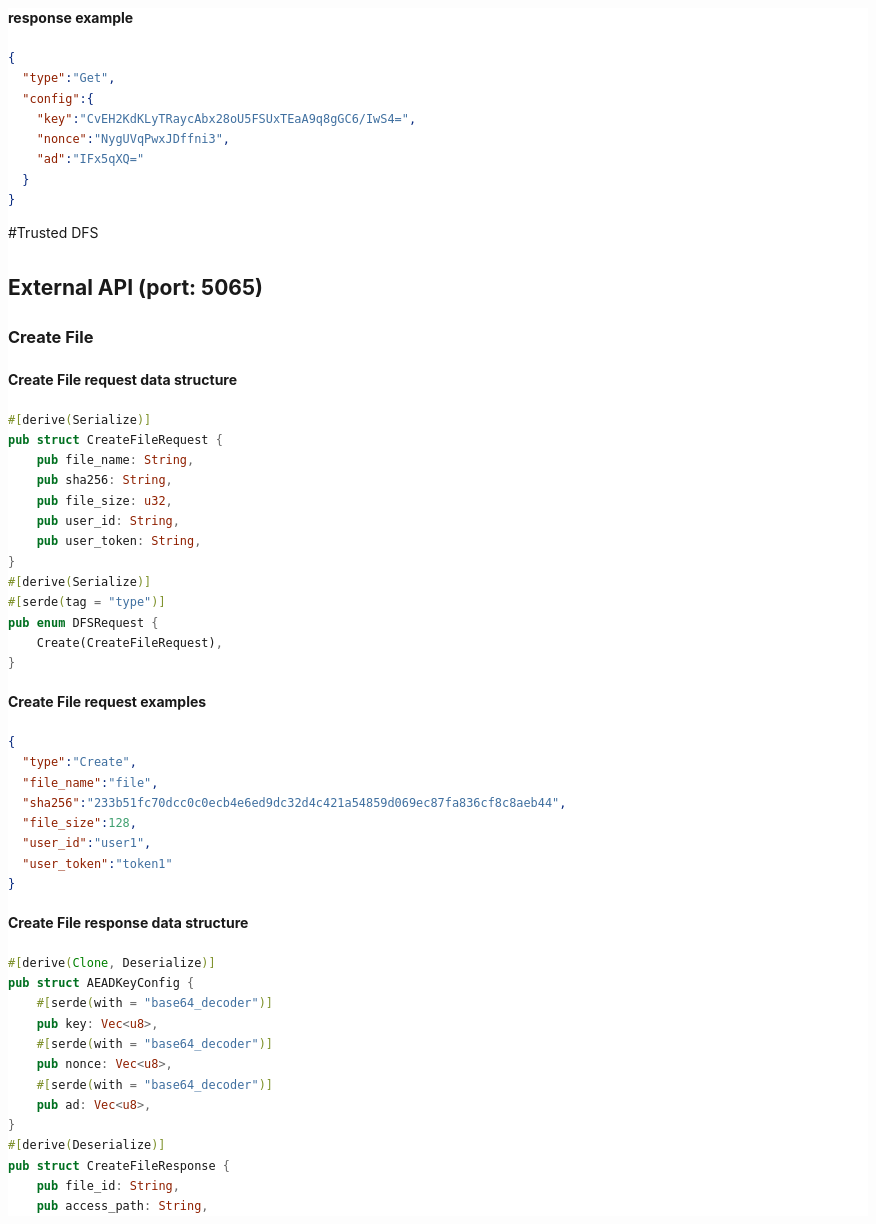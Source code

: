 #### response example

```json
{
  "type":"Get",
  "config":{
    "key":"CvEH2KdKLyTRaycAbx28oU5FSUxTEaA9q8gGC6/IwS4=",
    "nonce":"NygUVqPwxJDffni3",
    "ad":"IFx5qXQ="
  }
}
```

#Trusted DFS

## External API (port: 5065)

### Create File

#### Create File request data structure

```rust
#[derive(Serialize)]
pub struct CreateFileRequest {
    pub file_name: String,
    pub sha256: String,
    pub file_size: u32,
    pub user_id: String,
    pub user_token: String,
}
#[derive(Serialize)]
#[serde(tag = "type")]
pub enum DFSRequest {
    Create(CreateFileRequest),
}
```

#### Create File request examples

```json
{
  "type":"Create",
  "file_name":"file",
  "sha256":"233b51fc70dcc0c0ecb4e6ed9dc32d4c421a54859d069ec87fa836cf8c8aeb44",
  "file_size":128,
  "user_id":"user1",
  "user_token":"token1"
}
```

#### Create File response data structure

```rust
#[derive(Clone, Deserialize)]
pub struct AEADKeyConfig {
    #[serde(with = "base64_decoder")]
    pub key: Vec<u8>,
    #[serde(with = "base64_decoder")]
    pub nonce: Vec<u8>,
    #[serde(with = "base64_decoder")]
    pub ad: Vec<u8>,
}
#[derive(Deserialize)]
pub struct CreateFileResponse {
    pub file_id: String,
    pub access_path: String,
```